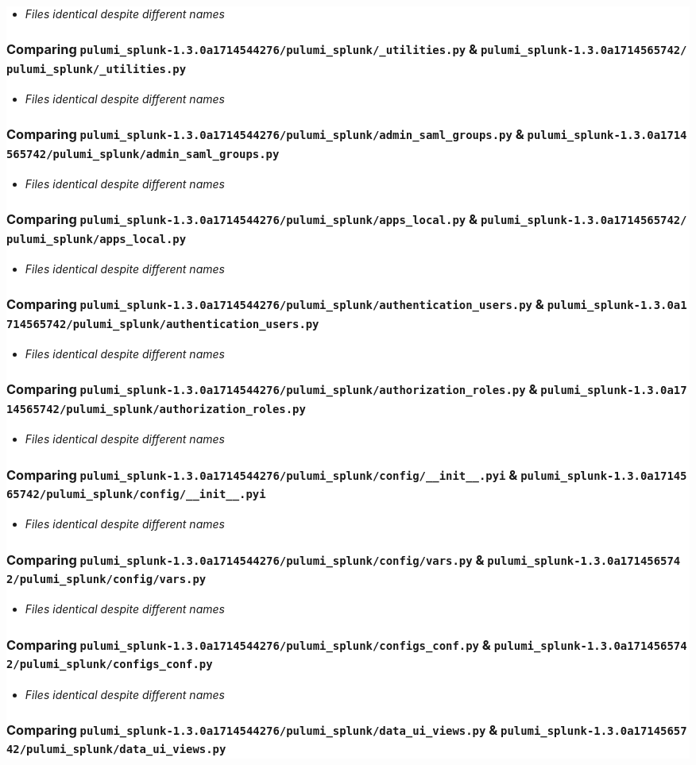  * *Files identical despite different names*

### Comparing `pulumi_splunk-1.3.0a1714544276/pulumi_splunk/_utilities.py` & `pulumi_splunk-1.3.0a1714565742/pulumi_splunk/_utilities.py`

 * *Files identical despite different names*

### Comparing `pulumi_splunk-1.3.0a1714544276/pulumi_splunk/admin_saml_groups.py` & `pulumi_splunk-1.3.0a1714565742/pulumi_splunk/admin_saml_groups.py`

 * *Files identical despite different names*

### Comparing `pulumi_splunk-1.3.0a1714544276/pulumi_splunk/apps_local.py` & `pulumi_splunk-1.3.0a1714565742/pulumi_splunk/apps_local.py`

 * *Files identical despite different names*

### Comparing `pulumi_splunk-1.3.0a1714544276/pulumi_splunk/authentication_users.py` & `pulumi_splunk-1.3.0a1714565742/pulumi_splunk/authentication_users.py`

 * *Files identical despite different names*

### Comparing `pulumi_splunk-1.3.0a1714544276/pulumi_splunk/authorization_roles.py` & `pulumi_splunk-1.3.0a1714565742/pulumi_splunk/authorization_roles.py`

 * *Files identical despite different names*

### Comparing `pulumi_splunk-1.3.0a1714544276/pulumi_splunk/config/__init__.pyi` & `pulumi_splunk-1.3.0a1714565742/pulumi_splunk/config/__init__.pyi`

 * *Files identical despite different names*

### Comparing `pulumi_splunk-1.3.0a1714544276/pulumi_splunk/config/vars.py` & `pulumi_splunk-1.3.0a1714565742/pulumi_splunk/config/vars.py`

 * *Files identical despite different names*

### Comparing `pulumi_splunk-1.3.0a1714544276/pulumi_splunk/configs_conf.py` & `pulumi_splunk-1.3.0a1714565742/pulumi_splunk/configs_conf.py`

 * *Files identical despite different names*

### Comparing `pulumi_splunk-1.3.0a1714544276/pulumi_splunk/data_ui_views.py` & `pulumi_splunk-1.3.0a1714565742/pulumi_splunk/data_ui_views.py`

